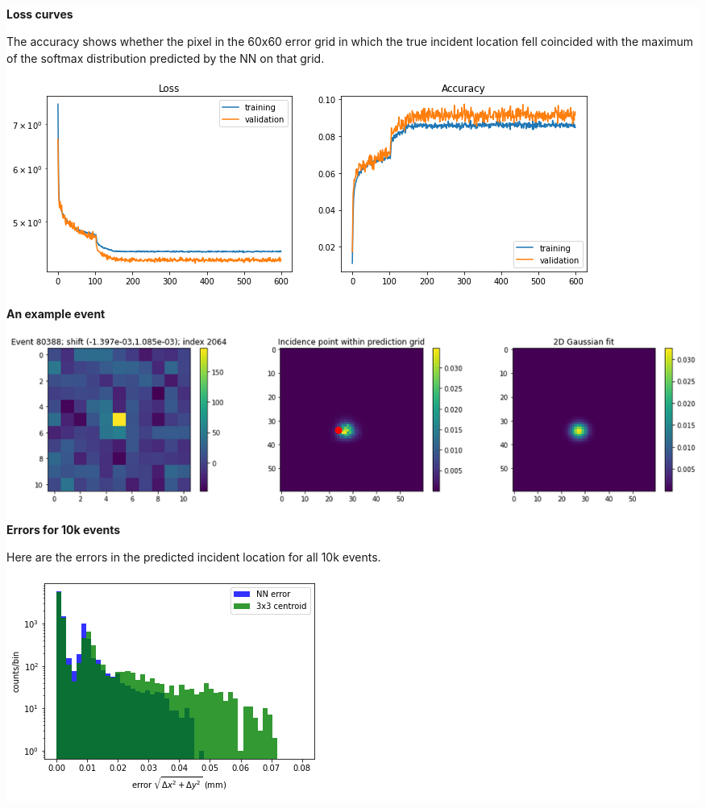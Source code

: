 **Loss curves**

The accuracy shows whether the pixel in the 60x60 error grid in which the true incident location fell coincided with the maximum of the softmax distribution predicted by the NN on that grid.

![](fig/20210927/training_run_11x11_chi32_60.png)

**An example event**

![](fig/20210927/evt80388_run_11x11_chi32_60.png)

**Errors for 10k events**

Here are the errors in the predicted incident location for all 10k events.

![](fig/20210927/err_run_11x11_chi32_60.png)
